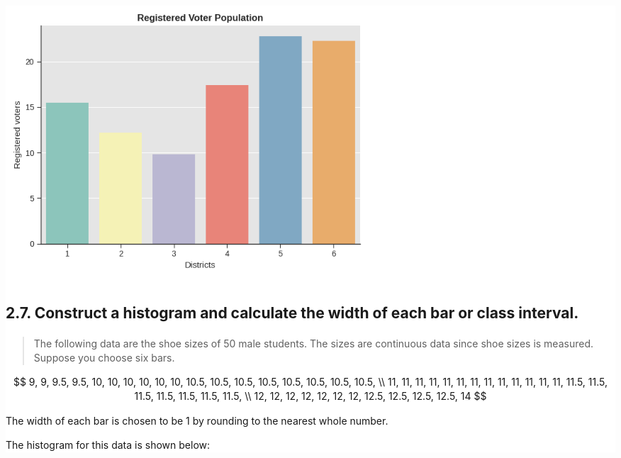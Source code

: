 <img src="data/2-6.png" width=512>

## 2.7. Construct a histogram and calculate the width of each bar or class interval.

> The following data are the shoe sizes of 50 male students. The sizes are continuous data since shoe sizes is measured. Suppose you choose six bars.

$$
9, 9, 9.5, 9.5, 10, 10, 10, 10, 10, 10, 10.5, 10.5, 10.5, 10.5, 10.5, 10.5, 10.5, 10.5, \\
11, 11, 11, 11, 11, 11, 11, 11, 11, 11, 11, 11, 11, 11.5, 11.5, 11.5, 11.5, 11.5, 11.5, 11.5, \\
12, 12, 12, 12, 12, 12, 12, 12.5, 12.5, 12.5, 12.5, 14
$$

The width of each bar is chosen to be $1$ by rounding to the nearest whole number.

The histogram for this data is shown below:
